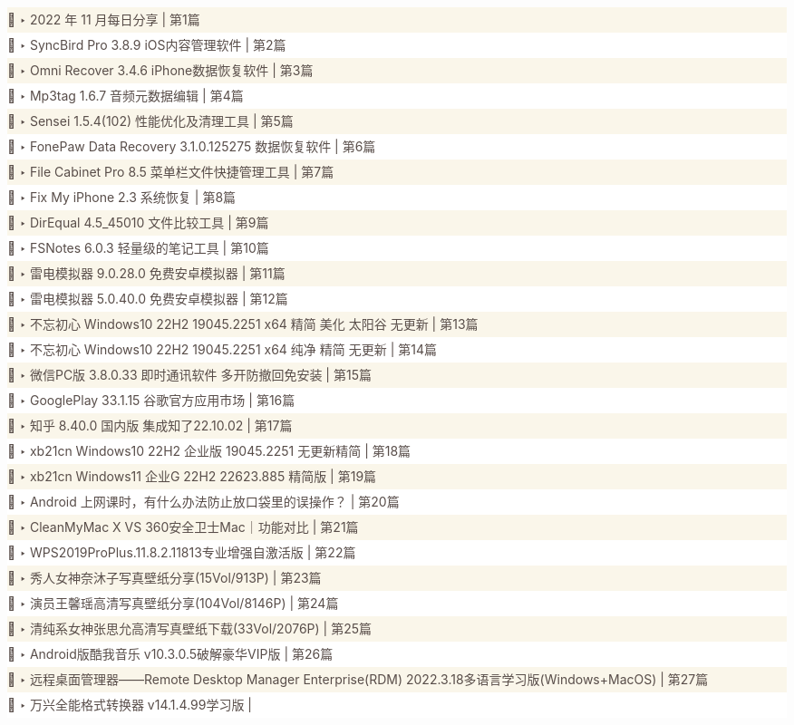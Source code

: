 <div style='line-height:3;background-color:#FAF6EA;' ><a href='https://iui.su/162/' style="line-height:2;text-decoration:none;display:block;color:#584D49;">🌈 ‣ 2022 年 11 月每日分享 | 第1篇</a></div><div style='line-height:3;' ><a href='https://xclient.info/s/syncbird-pro.html' style="line-height:2;text-decoration:none;display:block;color:#584D49;">🌈 ‣ SyncBird Pro 3.8.9 iOS内容管理软件 | 第2篇</a></div><div style='line-height:3;background-color:#FAF6EA;' ><a href='https://xclient.info/s/omni-recover.html' style="line-height:2;text-decoration:none;display:block;color:#584D49;">🌈 ‣ Omni Recover 3.4.6 iPhone数据恢复软件 | 第3篇</a></div><div style='line-height:3;' ><a href='https://xclient.info/s/mp3tag.html' style="line-height:2;text-decoration:none;display:block;color:#584D49;">🌈 ‣ Mp3tag 1.6.7 音频元数据编辑 | 第4篇</a></div><div style='line-height:3;background-color:#FAF6EA;' ><a href='https://xclient.info/s/sensei.html' style="line-height:2;text-decoration:none;display:block;color:#584D49;">🌈 ‣ Sensei 1.5.4(102) 性能优化及清理工具 | 第5篇</a></div><div style='line-height:3;' ><a href='https://xclient.info/s/fonepaw-data-recovery.html' style="line-height:2;text-decoration:none;display:block;color:#584D49;">🌈 ‣ FonePaw Data Recovery 3.1.0.125275 数据恢复软件 | 第6篇</a></div><div style='line-height:3;background-color:#FAF6EA;' ><a href='https://xclient.info/s/file-cabinet-pro.html' style="line-height:2;text-decoration:none;display:block;color:#584D49;">🌈 ‣ File Cabinet Pro 8.5 菜单栏文件快捷管理工具 | 第7篇</a></div><div style='line-height:3;' ><a href='https://xclient.info/s/fix-my-iphone.html' style="line-height:2;text-decoration:none;display:block;color:#584D49;">🌈 ‣ Fix My iPhone 2.3 系统恢复 | 第8篇</a></div><div style='line-height:3;background-color:#FAF6EA;' ><a href='https://xclient.info/s/direqual.html' style="line-height:2;text-decoration:none;display:block;color:#584D49;">🌈 ‣ DirEqual 4.5_45010 文件比较工具 | 第9篇</a></div><div style='line-height:3;' ><a href='https://xclient.info/s/fsnotes.html' style="line-height:2;text-decoration:none;display:block;color:#584D49;">🌈 ‣ FSNotes 6.0.3 轻量级的笔记工具 | 第10篇</a></div><div style='line-height:3;background-color:#FAF6EA;' ><a href='https://www.mpyit.com/ldplayer9.html' style="line-height:2;text-decoration:none;display:block;color:#584D49;">🌈 ‣ 雷电模拟器 9.0.28.0 免费安卓模拟器 | 第11篇</a></div><div style='line-height:3;' ><a href='https://www.mpyit.com/ldplayer5.html' style="line-height:2;text-decoration:none;display:block;color:#584D49;">🌈 ‣ 雷电模拟器 5.0.40.0 免费安卓模拟器 | 第12篇</a></div><div style='line-height:3;background-color:#FAF6EA;' ><a href='https://www.mpyit.com/71197.html' style="line-height:2;text-decoration:none;display:block;color:#584D49;">🌈 ‣ 不忘初心 Windows10 22H2 19045.2251 x64 精简 美化 太阳谷 无更新 | 第13篇</a></div><div style='line-height:3;' ><a href='https://www.mpyit.com/71155.html' style="line-height:2;text-decoration:none;display:block;color:#584D49;">🌈 ‣ 不忘初心 Windows10 22H2 19045.2251 x64 纯净 精简 无更新 | 第14篇</a></div><div style='line-height:3;background-color:#FAF6EA;' ><a href='https://www.mpyit.com/wechat.html' style="line-height:2;text-decoration:none;display:block;color:#584D49;">🌈 ‣ 微信PC版 3.8.0.33 即时通讯软件 多开防撤回免安装 | 第15篇</a></div><div style='line-height:3;' ><a href='https://www.mpyit.com/googleplay.html' style="line-height:2;text-decoration:none;display:block;color:#584D49;">🌈 ‣ GooglePlay 33.1.15 谷歌官方应用市场 | 第16篇</a></div><div style='line-height:3;background-color:#FAF6EA;' ><a href='https://www.mpyit.com/zhihucn.html' style="line-height:2;text-decoration:none;display:block;color:#584D49;">🌈 ‣ 知乎 8.40.0 国内版 集成知了22.10.02 | 第17篇</a></div><div style='line-height:3;' ><a href='https://www.mpyit.com/66978.html' style="line-height:2;text-decoration:none;display:block;color:#584D49;">🌈 ‣ xb21cn Windows10 22H2 企业版 19045.2251 无更新精简 | 第18篇</a></div><div style='line-height:3;background-color:#FAF6EA;' ><a href='https://www.mpyit.com/win11qyxb21cnlite.html' style="line-height:2;text-decoration:none;display:block;color:#584D49;">🌈 ‣ xb21cn Windows11 企业G 22H2 22623.885 精简版 | 第19篇</a></div><div style='line-height:3;' ><a href='https://www.appinn.com/pocket-online-classes/' style="line-height:2;text-decoration:none;display:block;color:#584D49;">🌈 ‣ Android 上网课时，有什么办法防止放口袋里的误操作？ | 第20篇</a></div><div style='line-height:3;background-color:#FAF6EA;' ><a href='https://www.appinn.com/cleanmymac-x-vs-360safemac/' style="line-height:2;text-decoration:none;display:block;color:#584D49;">🌈 ‣ CleanMyMac X VS 360安全卫士Mac｜功能对比 | 第21篇</a></div><div style='line-height:3;' ><a href='https://masuit.com/1450' style="line-height:2;text-decoration:none;display:block;color:#584D49;">🌈 ‣ WPS2019ProPlus.11.8.2.11813专业增强自激活版 | 第22篇</a></div><div style='line-height:3;background-color:#FAF6EA;' ><a href='https://masuit.com/2190' style="line-height:2;text-decoration:none;display:block;color:#584D49;">🌈 ‣ 秀人女神奈沐子写真壁纸分享(15Vol/913P) | 第23篇</a></div><div style='line-height:3;' ><a href='https://masuit.com/121' style="line-height:2;text-decoration:none;display:block;color:#584D49;">🌈 ‣ 演员王馨瑶高清写真壁纸分享(104Vol/8146P) | 第24篇</a></div><div style='line-height:3;background-color:#FAF6EA;' ><a href='https://masuit.com/2148' style="line-height:2;text-decoration:none;display:block;color:#584D49;">🌈 ‣ 清纯系女神张思允高清写真壁纸下载(33Vol/2076P) | 第25篇</a></div><div style='line-height:3;' ><a href='https://masuit.com/1763' style="line-height:2;text-decoration:none;display:block;color:#584D49;">🌈 ‣ Android版酷我音乐 v10.3.0.5破解豪华VIP版 | 第26篇</a></div><div style='line-height:3;background-color:#FAF6EA;' ><a href='https://masuit.com/59' style="line-height:2;text-decoration:none;display:block;color:#584D49;">🌈 ‣ 远程桌面管理器——Remote Desktop Manager Enterprise(RDM) 2022.3.18多语言学习版(Windows+MacOS) | 第27篇</a></div><div style='line-height:3;' ><a href='https://masuit.com/1746' style="line-height:2;text-decoration:none;display:block;color:#584D49;">🌈 ‣ 万兴全能格式转换器 v14.1.4.99学习版 |